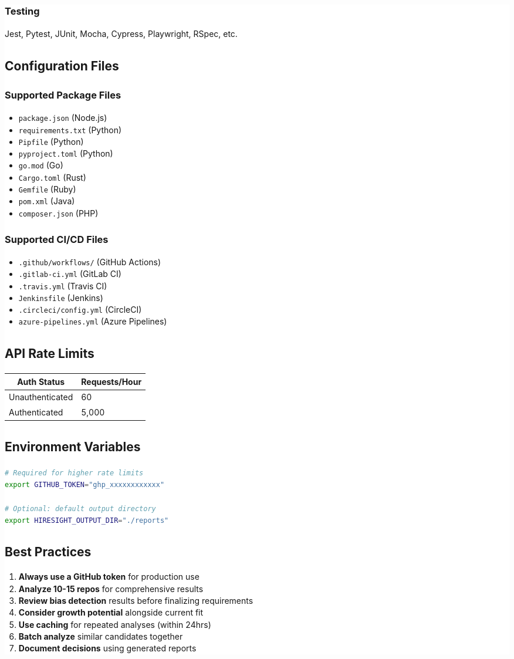 ### Testing
Jest, Pytest, JUnit, Mocha, Cypress, Playwright, RSpec, etc.

## Configuration Files

### Supported Package Files
- `package.json` (Node.js)
- `requirements.txt` (Python)
- `Pipfile` (Python)
- `pyproject.toml` (Python)
- `go.mod` (Go)
- `Cargo.toml` (Rust)
- `Gemfile` (Ruby)
- `pom.xml` (Java)
- `composer.json` (PHP)

### Supported CI/CD Files
- `.github/workflows/` (GitHub Actions)
- `.gitlab-ci.yml` (GitLab CI)
- `.travis.yml` (Travis CI)
- `Jenkinsfile` (Jenkins)
- `.circleci/config.yml` (CircleCI)
- `azure-pipelines.yml` (Azure Pipelines)

## API Rate Limits

| Auth Status | Requests/Hour |
|-------------|---------------|
| Unauthenticated | 60 |
| Authenticated | 5,000 |

## Environment Variables

```bash
# Required for higher rate limits
export GITHUB_TOKEN="ghp_xxxxxxxxxxxx"

# Optional: default output directory
export HIRESIGHT_OUTPUT_DIR="./reports"
```

## Best Practices

1. **Always use a GitHub token** for production use
2. **Analyze 10-15 repos** for comprehensive results
3. **Review bias detection** results before finalizing requirements
4. **Consider growth potential** alongside current fit
5. **Use caching** for repeated analyses (within 24hrs)
6. **Batch analyze** similar candidates together
7. **Document decisions** using generated reports
